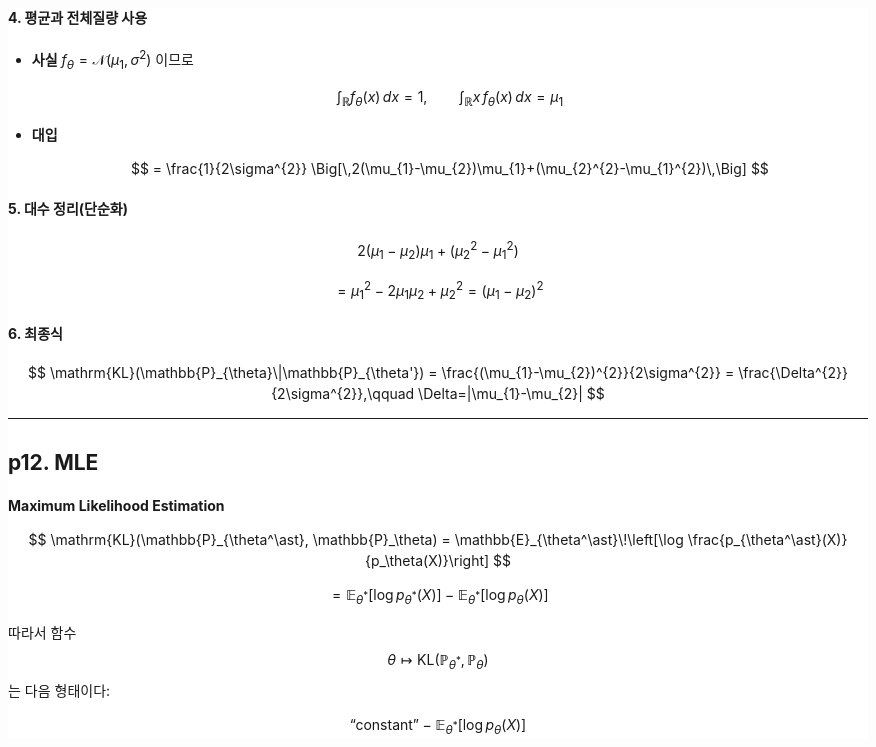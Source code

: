 #### 4. **평균과 전체질량 사용**  
- **사실** $f_{\theta}=\mathcal{N}(\mu_1,\sigma^2)$ 이므로

  $$
  \int_{\mathbb{R}} f_{\theta}(x)\,dx = 1,\qquad
  \int_{\mathbb{R}} x\,f_{\theta}(x)\,dx = \mu_{1}
  $$

- **대입**  

  $$
  = \frac{1}{2\sigma^{2}}
    \Big[\,2(\mu_{1}-\mu_{2})\mu_{1}+(\mu_{2}^{2}-\mu_{1}^{2})\,\Big]
  $$

#### 5. **대수 정리(단순화)**  

   $$
   2(\mu_{1}-\mu_{2})\mu_{1}+(\mu_{2}^{2}-\mu_{1}^{2})
   $$

   $$
   = \mu_1^2-2\mu_1\mu_2+\mu_2^2
   = (\mu_1-\mu_2)^2
   $$

#### 6. **최종식**  

   $$
   \mathrm{KL}(\mathbb{P}_{\theta}\|\mathbb{P}_{\theta'})
   = \frac{(\mu_{1}-\mu_{2})^{2}}{2\sigma^{2}}
   = \frac{\Delta^{2}}{2\sigma^{2}},\qquad \Delta=|\mu_{1}-\mu_{2}|
   $$

---

## p12. MLE

**Maximum Likelihood Estimation**

$$
\mathrm{KL}(\mathbb{P}_{\theta^\ast}, \mathbb{P}_\theta)
= \mathbb{E}_{\theta^\ast}\!\left[\log \frac{p_{\theta^\ast}(X)}{p_\theta(X)}\right]
$$

$$
= \mathbb{E}_{\theta^\ast}[\log p_{\theta^\ast}(X)]
\;-\; \mathbb{E}_{\theta^\ast}[\log p_\theta(X)]
$$

따라서 함수 $$\theta \mapsto \mathrm{KL}(\mathbb{P}_{\theta^\ast}, \mathbb{P}_\theta)$$는 다음 형태이다:

$$
\text{“constant”} \;-\; \mathbb{E}_{\theta^\ast}[\log p_\theta(X)]
$$
